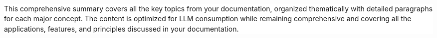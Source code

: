 This comprehensive summary covers all the key topics from your documentation, organized thematically with detailed paragraphs for each major concept. The content is optimized for LLM consumption while remaining comprehensive and covering all the applications, features, and principles discussed in your documentation.
